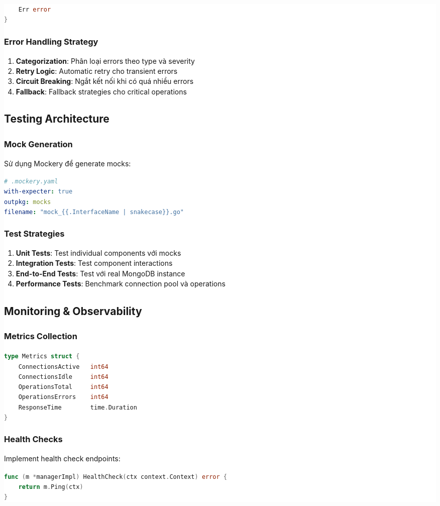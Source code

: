 ```go
    Err error
}
```

### Error Handling Strategy

1. **Categorization**: Phân loại errors theo type và severity
2. **Retry Logic**: Automatic retry cho transient errors
3. **Circuit Breaking**: Ngắt kết nối khi có quá nhiều errors
4. **Fallback**: Fallback strategies cho critical operations

## Testing Architecture

### Mock Generation

Sử dụng Mockery để generate mocks:

```yaml
# .mockery.yaml
with-expecter: true
outpkg: mocks
filename: "mock_{{.InterfaceName | snakecase}}.go"
```

### Test Strategies

1. **Unit Tests**: Test individual components với mocks
2. **Integration Tests**: Test component interactions
3. **End-to-End Tests**: Test với real MongoDB instance
4. **Performance Tests**: Benchmark connection pool và operations

## Monitoring & Observability

### Metrics Collection

```go
type Metrics struct {
    ConnectionsActive   int64
    ConnectionsIdle     int64
    OperationsTotal     int64
    OperationsErrors    int64
    ResponseTime        time.Duration
}
```

### Health Checks

Implement health check endpoints:

```go
func (m *managerImpl) HealthCheck(ctx context.Context) error {
    return m.Ping(ctx)
}
```
